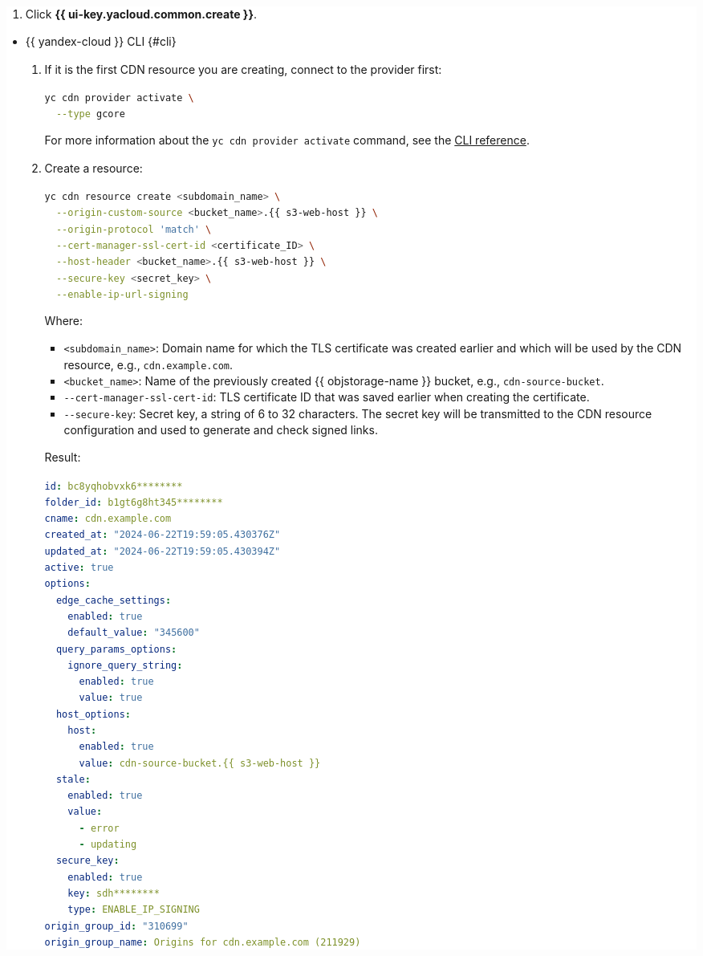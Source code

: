   1. Click **{{ ui-key.yacloud.common.create }}**.

- {{ yandex-cloud }} CLI {#cli}

  1. If it is the first CDN resource you are creating, connect to the provider first:

      ```bash
      yc cdn provider activate \
        --type gcore
      ```

      For more information about the `yc cdn provider activate` command, see the [CLI reference](../../cli/cli-ref/managed-services/cdn/provider/activate.md).

  1. Create a resource:
  
      ```bash
      yc cdn resource create <subdomain_name> \
        --origin-custom-source <bucket_name>.{{ s3-web-host }} \
        --origin-protocol 'match' \
        --cert-manager-ssl-cert-id <certificate_ID> \
        --host-header <bucket_name>.{{ s3-web-host }} \
        --secure-key <secret_key> \
        --enable-ip-url-signing
      ```

      Where:
      * `<subdomain_name>`: Domain name for which the TLS certificate was created earlier and which will be used by the CDN resource, e.g., `cdn.example.com`.
      * `<bucket_name>`: Name of the previously created {{ objstorage-name }} bucket, e.g., `cdn-source-bucket`.
      * `--cert-manager-ssl-cert-id`: TLS certificate ID that was saved earlier when creating the certificate.
      * `--secure-key`: Secret key, a string of 6 to 32 characters. The secret key will be transmitted to the CDN resource configuration and used to generate and check signed links.

      Result:

      ```yaml
      id: bc8yqhobvxk6********
      folder_id: b1gt6g8ht345********
      cname: cdn.example.com
      created_at: "2024-06-22T19:59:05.430376Z"
      updated_at: "2024-06-22T19:59:05.430394Z"
      active: true
      options:
        edge_cache_settings:
          enabled: true
          default_value: "345600"
        query_params_options:
          ignore_query_string:
            enabled: true
            value: true
        host_options:
          host:
            enabled: true
            value: cdn-source-bucket.{{ s3-web-host }}
        stale:
          enabled: true
          value:
            - error
            - updating
        secure_key:
          enabled: true
          key: sdh********
          type: ENABLE_IP_SIGNING
      origin_group_id: "310699"
      origin_group_name: Origins for cdn.example.com (211929)